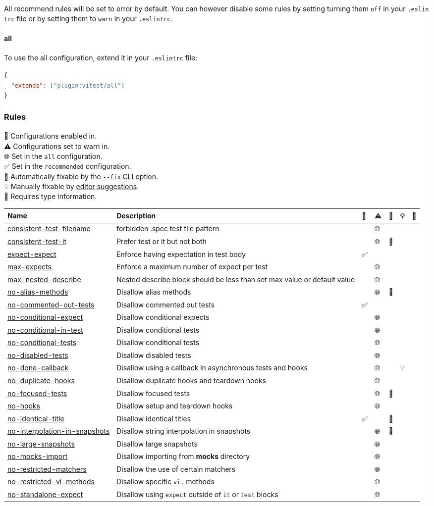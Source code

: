 All recommend rules will be set to error by default. You can however disable some rules by setting turning them `off` in your `.eslintrc` file or by setting them to `warn` in your `.eslintrc`.

#### all

To use the all configuration, extend it in your `.eslintrc` file:

```json
{
  "extends": ["plugin:vitest/all"]
}
```

### Rules



💼 Configurations enabled in.\
⚠️ Configurations set to warn in.\
🌐 Set in the `all` configuration.\
✅ Set in the `recommended` configuration.\
🔧 Automatically fixable by the [`--fix` CLI option](https://eslint.org/docs/user-guide/command-line-interface#--fix).\
💡 Manually fixable by [editor suggestions](https://eslint.org/docs/developer-guide/working-with-rules#providing-suggestions).\
💭 Requires type information.

| Name                                                                         | Description                                                              | 💼 | ⚠️ | 🔧 | 💡 | 💭 |
| :--------------------------------------------------------------------------- | :----------------------------------------------------------------------- | :- | :- | :- | :- | :- |
| [consistent-test-filename](docs/rules/consistent-test-filename.md)           | forbidden .spec test file pattern                                        |    | 🌐 |    |    |    |
| [consistent-test-it](docs/rules/consistent-test-it.md)                       | Prefer test or it but not both                                           |    | 🌐 | 🔧 |    |    |
| [expect-expect](docs/rules/expect-expect.md)                                 | Enforce having expectation in test body                                  | ✅  |    |    |    |    |
| [max-expects](docs/rules/max-expects.md)                                     | Enforce a maximum number of expect per test                              |    | 🌐 |    |    |    |
| [max-nested-describe](docs/rules/max-nested-describe.md)                     | Nested describe block should be less than set max value or default value |    | 🌐 |    |    |    |
| [no-alias-methods](docs/rules/no-alias-methods.md)                           | Disallow alias methods                                                   |    | 🌐 | 🔧 |    |    |
| [no-commented-out-tests](docs/rules/no-commented-out-tests.md)               | Disallow commented out tests                                             | ✅  |    |    |    |    |
| [no-conditional-expect](docs/rules/no-conditional-expect.md)                 | Disallow conditional expects                                             |    | 🌐 |    |    |    |
| [no-conditional-in-test](docs/rules/no-conditional-in-test.md)               | Disallow conditional tests                                               |    | 🌐 |    |    |    |
| [no-conditional-tests](docs/rules/no-conditional-tests.md)                   | Disallow conditional tests                                               |    | 🌐 |    |    |    |
| [no-disabled-tests](docs/rules/no-disabled-tests.md)                         | Disallow disabled tests                                                  |    | 🌐 |    |    |    |
| [no-done-callback](docs/rules/no-done-callback.md)                           | Disallow using a callback in asynchronous tests and hooks                |    | 🌐 |    | 💡 |    |
| [no-duplicate-hooks](docs/rules/no-duplicate-hooks.md)                       | Disallow duplicate hooks and teardown hooks                              |    | 🌐 |    |    |    |
| [no-focused-tests](docs/rules/no-focused-tests.md)                           | Disallow focused tests                                                   |    | 🌐 | 🔧 |    |    |
| [no-hooks](docs/rules/no-hooks.md)                                           | Disallow setup and teardown hooks                                        |    | 🌐 |    |    |    |
| [no-identical-title](docs/rules/no-identical-title.md)                       | Disallow identical titles                                                | ✅  |    | 🔧 |    |    |
| [no-interpolation-in-snapshots](docs/rules/no-interpolation-in-snapshots.md) | Disallow string interpolation in snapshots                               |    | 🌐 | 🔧 |    |    |
| [no-large-snapshots](docs/rules/no-large-snapshots.md)                       | Disallow large snapshots                                                 |    | 🌐 |    |    |    |
| [no-mocks-import](docs/rules/no-mocks-import.md)                             | Disallow importing from __mocks__ directory                              |    | 🌐 |    |    |    |
| [no-restricted-matchers](docs/rules/no-restricted-matchers.md)               | Disallow the use of certain matchers                                     |    | 🌐 |    |    |    |
| [no-restricted-vi-methods](docs/rules/no-restricted-vi-methods.md)           | Disallow specific `vi.` methods                                          |    | 🌐 |    |    |    |
| [no-standalone-expect](docs/rules/no-standalone-expect.md)                   | Disallow using `expect` outside of `it` or `test` blocks                 |    | 🌐 |    |    |    |